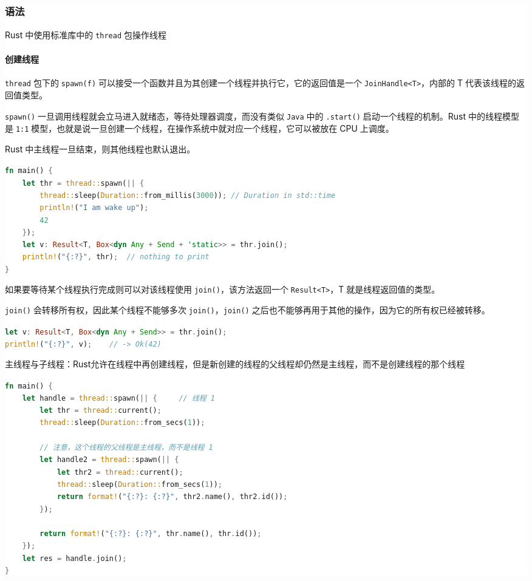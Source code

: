 ### 语法

Rust 中使用标准库中的 `thread` 包操作线程



#### 创建线程

`thread` 包下的 `spawn(f)` 可以接受一个函数并且为其创建一个线程并执行它，它的返回值是一个 `JoinHandle<T>`，内部的 T 代表该线程的返回值类型。

`spawn()` 一旦调用线程就会立马进入就绪态，等待处理器调度，而没有类似 `Java` 中的 `.start()` 启动一个线程的机制。Rust 中的线程模型是 `1:1` 模型，也就是说一旦创建一个线程，在操作系统中就对应一个线程，它可以被放在 CPU 上调度。

Rust 中主线程一旦结束，则其他线程也默认退出。

```rust
fn main() {
    let thr = thread::spawn(|| {
        thread::sleep(Duration::from_millis(3000));	// Duration in std::time
        println!("I am wake up");
        42
    });
    let v: Result<T, Box<dyn Any + Send + 'static>> = thr.join();
    println!("{:?}", thr);	// nothing to print
}
```

如果要等待某个线程执行完成则可以对该线程使用 `join()`，该方法返回一个 `Result<T>`，T 就是线程返回值的类型。

`join()` 会转移所有权，因此某个线程不能够多次 `join()`，`join()` 之后也不能够再用于其他的操作，因为它的所有权已经被转移。

```rust
let v: Result<T, Box<dyn Any + Send>> = thr.join();
println!("{:?}", v);	// -> Ok(42)
```

主线程与子线程：Rust允许在线程中再创建线程，但是新创建的线程的父线程却仍然是主线程，而不是创建线程的那个线程

```rust
fn main() {
    let handle = thread::spawn(|| {		// 线程 1
        let thr = thread::current();
        thread::sleep(Duration::from_secs(1));

        // 注意，这个线程的父线程是主线程，而不是线程 1
        let handle2 = thread::spawn(|| {
            let thr2 = thread::current();
            thread::sleep(Duration::from_secs(1));
            return format!("{:?}: {:?}", thr2.name(), thr2.id());
        });

        return format!("{:?}: {:?}", thr.name(), thr.id());
    });
    let res = handle.join();
}
```
